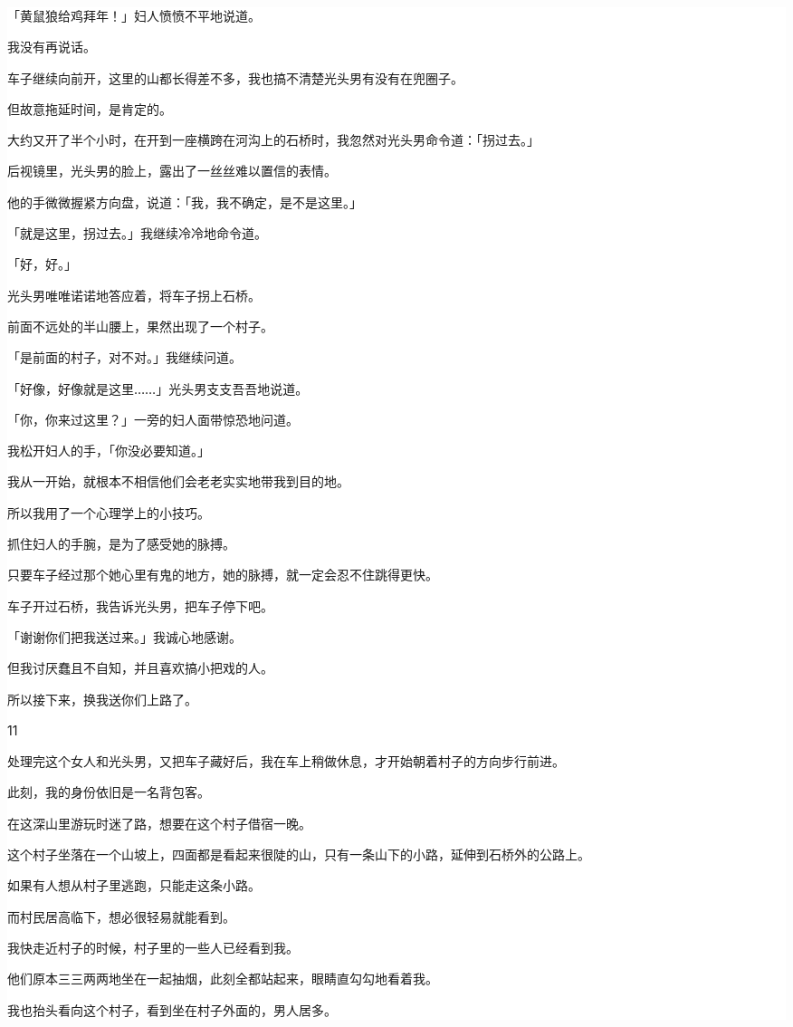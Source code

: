 「黄鼠狼给鸡拜年！」妇人愤愤不平地说道。

我没有再说话。

车子继续向前开，这里的山都长得差不多，我也搞不清楚光头男有没有在兜圈子。

但故意拖延时间，是肯定的。

大约又开了半个小时，在开到一座横跨在河沟上的石桥时，我忽然对光头男命令道：「拐过去。」

后视镜里，光头男的脸上，露出了一丝丝难以置信的表情。

他的手微微握紧方向盘，说道：「我，我不确定，是不是这里。」

「就是这里，拐过去。」我继续冷冷地命令道。

「好，好。」

光头男唯唯诺诺地答应着，将车子拐上石桥。

前面不远处的半山腰上，果然出现了一个村子。

「是前面的村子，对不对。」我继续问道。

「好像，好像就是这里……」光头男支支吾吾地说道。

「你，你来过这里？」一旁的妇人面带惊恐地问道。

我松开妇人的手，「你没必要知道。」

我从一开始，就根本不相信他们会老老实实地带我到目的地。

所以我用了一个心理学上的小技巧。

抓住妇人的手腕，是为了感受她的脉搏。

只要车子经过那个她心里有鬼的地方，她的脉搏，就一定会忍不住跳得更快。

车子开过石桥，我告诉光头男，把车子停下吧。

「谢谢你们把我送过来。」我诚心地感谢。

但我讨厌蠢且不自知，并且喜欢搞小把戏的人。

所以接下来，换我送你们上路了。

11

处理完这个女人和光头男，又把车子藏好后，我在车上稍做休息，才开始朝着村子的方向步行前进。

此刻，我的身份依旧是一名背包客。

在这深山里游玩时迷了路，想要在这个村子借宿一晚。

这个村子坐落在一个山坡上，四面都是看起来很陡的山，只有一条山下的小路，延伸到石桥外的公路上。

如果有人想从村子里逃跑，只能走这条小路。

而村民居高临下，想必很轻易就能看到。

我快走近村子的时候，村子里的一些人已经看到我。

他们原本三三两两地坐在一起抽烟，此刻全都站起来，眼睛直勾勾地看着我。

我也抬头看向这个村子，看到坐在村子外面的，男人居多。
